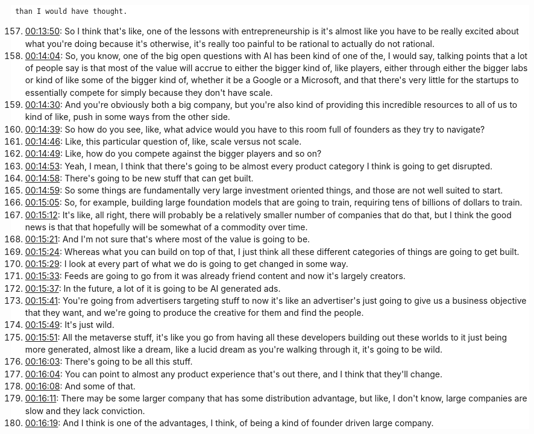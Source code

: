      than I would have thought.
157. [00:13:50](None#t=830): So I think that's like, one of the lessons
     with entrepreneurship is it's almost like you have to be really
     excited about what you're doing because it's otherwise, it's really
     too painful to be rational to actually do not rational.
158. [00:14:04](None#t=844): So, you know, one of the big open questions
     with AI has been kind of one of the, I would say, talking points
     that a lot of people say is that most of the value will accrue to
     either the bigger kind of, like players, either through either the
     bigger labs or kind of like some of the bigger kind of, whether it
     be a Google or a Microsoft, and that there's very little for the
     startups to essentially compete for simply because they don't have
     scale.
159. [00:14:30](None#t=870): And you're obviously both a big company,
     but you're also kind of providing this incredible resources to all
     of us to kind of like, push in some ways from the other side.
160. [00:14:39](None#t=879): So how do you see, like, what advice would
     you have to this room full of founders as they try to navigate?
161. [00:14:46](None#t=886): Like, this particular question of, like,
     scale versus not scale.
162. [00:14:49](None#t=889): Like, how do you compete against the bigger
     players and so on?
163. [00:14:53](None#t=893): Yeah, I mean, I think that there's going to
     be almost every product category I think is going to get disrupted.
164. [00:14:58](None#t=898): There's going to be new stuff that can get
     built.
165. [00:14:59](None#t=899): So some things are fundamentally very large
     investment oriented things, and those are not well suited to start.
166. [00:15:05](None#t=905): So, for example, building large foundation
     models that are going to train, requiring tens of billions of
     dollars to train.
167. [00:15:12](None#t=912): It's like, all right, there will probably
     be a relatively smaller number of companies that do that, but I
     think the good news is that that hopefully will be somewhat of a
     commodity over time.
168. [00:15:21](None#t=921): And I'm not sure that's where most of the
     value is going to be.
169. [00:15:24](None#t=924): Whereas what you can build on top of that,
     I just think all these different categories of things are going to
     get built.
170. [00:15:29](None#t=929): I look at every part of what we do is going
     to get changed in some way.
171. [00:15:33](None#t=933): Feeds are going to go from it was already
     friend content and now it's largely creators.
172. [00:15:37](None#t=937): In the future, a lot of it is going to be
     AI generated ads.
173. [00:15:41](None#t=941): You're going from advertisers targeting
     stuff to now it's like an advertiser's just going to give us a
     business objective that they want, and we're going to produce the
     creative for them and find the people.
174. [00:15:49](None#t=949): It's just wild.
175. [00:15:51](None#t=951): All the metaverse stuff, it's like you go
     from having all these developers building out these worlds to it
     just being more generated, almost like a dream, like a lucid dream
     as you're walking through it, it's going to be wild.
176. [00:16:03](None#t=963): There's going to be all this stuff.
177. [00:16:04](None#t=964): You can point to almost any product
     experience that's out there, and I think that they'll change.
178. [00:16:08](None#t=968): And some of that.
179. [00:16:11](None#t=971): There may be some larger company that has
     some distribution advantage, but like, I don't know, large
     companies are slow and they lack conviction.
180. [00:16:19](None#t=979): And I think is one of the advantages, I
     think, of being a kind of founder driven large company.